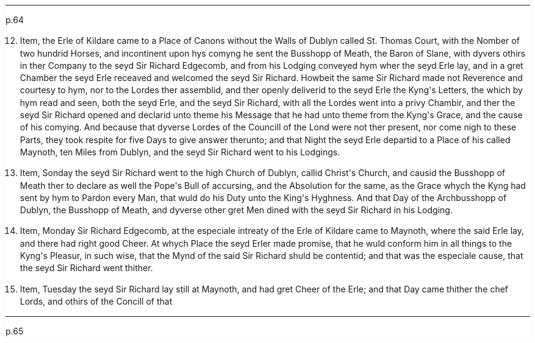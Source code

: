 

---

p.64


12. Item, the Erle of Kildare came to a Place of
Canons without the Walls of Dublyn called St. Thomas Court, with the Nomber of two hundrid Horses, 
and incontinent upon hys comyng he sent the Busshopp of Meath, the Baron of Slane, with dyvers othirs in ther Company
to the seyd Sir Richard Edgecomb, and from his Lodging conveyed hym wher the seyd Erle lay, and in a gret
Chamber the seyd Erle receaved and welcomed the seyd Sir Richard. Howbeit the same Sir Richard made not 
Reverence and courtesy to hym, nor to the Lordes ther assemblid, and ther openly deliverid to the seyd Erle the 
Kyng's Letters, the which by hym read and seen, both the seyd Erle, and the seyd Sir Richard, with all the
Lordes went into a privy Chambir, and ther the seyd Sir Richard opened and declarid unto theme his Message that
he had unto theme from the Kyng's Grace, and the cause of his comying. And because that dyverse Lordes of the
Councill of the Lond were not ther present, nor come nigh to these Parts, they took respite for five Days to give answer therunto; 
and that Night the seyd Erle departid to a Place of his called Maynoth, ten Miles from Dublyn, and the seyd Sir Richard went to his Lodgings.


13. Item, Sonday the seyd Sir Richard went to the high
Church of Dublyn, callid Christ's Church, and causid the Busshopp of Meath ther to declare as well the Pope's Bull
of accursing, and the Absolution for the same, as the Grace whych the Kyng had sent by hym to Pardon every Man, 
that wuld do his Duty unto the King's Hyghness. And that Day of the Archbusshopp of Dublyn, the Busshopp of
Meath, and dyverse other gret Men dined with the seyd Sir Richard in his Lodging.


14. Item, Monday Sir Richard Edgecomb, at the especiale intreaty of the Erle of Kildare came to Maynoth,
where the said Erle lay, and there had right good Cheer. At whych Place the seyd Erler made promise, that he wuld
conform him in all things to the Kyng's Pleasur, in such wise, that the Mynd of the said Sir Richard shuld be contentid; 
and that was the especiale cause, that the seyd Sir Richard went thither.


15. Item, Tuesday the seyd Sir Richard lay still at Maynoth, and had gret Cheer of the Erle; and that Day came
thither the chef Lords, and othirs of the Concill of that



---

p.65
